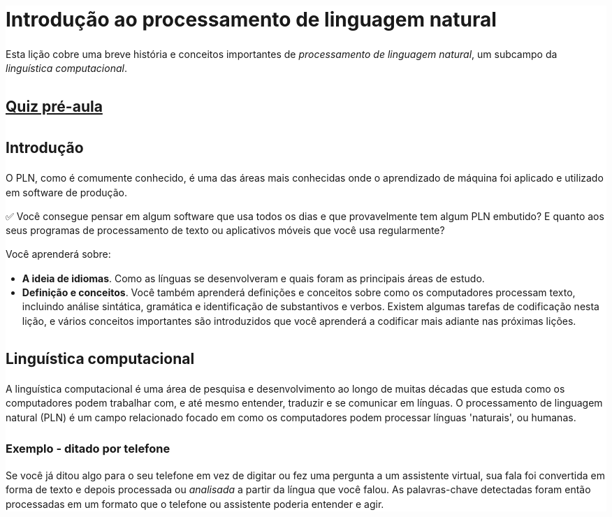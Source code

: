 # Introdução ao processamento de linguagem natural

Esta lição cobre uma breve história e conceitos importantes de *processamento de linguagem natural*, um subcampo da *linguística computacional*.

## [Quiz pré-aula](https://gray-sand-07a10f403.1.azurestaticapps.net/quiz/31/)

## Introdução

O PLN, como é comumente conhecido, é uma das áreas mais conhecidas onde o aprendizado de máquina foi aplicado e utilizado em software de produção.

✅ Você consegue pensar em algum software que usa todos os dias e que provavelmente tem algum PLN embutido? E quanto aos seus programas de processamento de texto ou aplicativos móveis que você usa regularmente?

Você aprenderá sobre:

- **A ideia de idiomas**. Como as línguas se desenvolveram e quais foram as principais áreas de estudo.
- **Definição e conceitos**. Você também aprenderá definições e conceitos sobre como os computadores processam texto, incluindo análise sintática, gramática e identificação de substantivos e verbos. Existem algumas tarefas de codificação nesta lição, e vários conceitos importantes são introduzidos que você aprenderá a codificar mais adiante nas próximas lições.

## Linguística computacional

A linguística computacional é uma área de pesquisa e desenvolvimento ao longo de muitas décadas que estuda como os computadores podem trabalhar com, e até mesmo entender, traduzir e se comunicar em línguas. O processamento de linguagem natural (PLN) é um campo relacionado focado em como os computadores podem processar línguas 'naturais', ou humanas.

### Exemplo - ditado por telefone

Se você já ditou algo para o seu telefone em vez de digitar ou fez uma pergunta a um assistente virtual, sua fala foi convertida em forma de texto e depois processada ou *analisada* a partir da língua que você falou. As palavras-chave detectadas foram então processadas em um formato que o telefone ou assistente poderia entender e agir.
